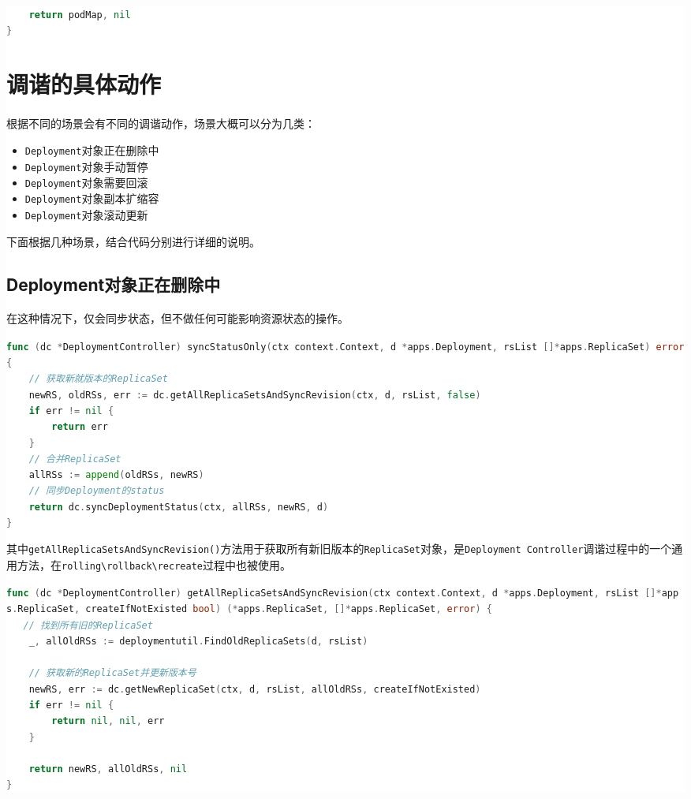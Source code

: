 ```Go
    return podMap, nil
}
```

# 调谐的具体动作

根据不同的场景会有不同的调谐动作，场景大概可以分为几类：

* `Deployment`对象正在删除中
* `Deployment`对象手动暂停
* `Deployment`对象需要回滚
* `Deployment`对象副本扩缩容
* `Deployment`对象滚动更新

下面根据几种场景，结合代码分别进行详细的说明。

## Deployment对象正在删除中

在这种情况下，仅会同步状态，但不做任何可能影响资源状态的操作。

```Go
func (dc *DeploymentController) syncStatusOnly(ctx context.Context, d *apps.Deployment, rsList []*apps.ReplicaSet) error {
    // 获取新就版本的ReplicaSet
    newRS, oldRSs, err := dc.getAllReplicaSetsAndSyncRevision(ctx, d, rsList, false)
    if err != nil {
        return err
    }
    // 合并ReplicaSet
    allRSs := append(oldRSs, newRS)
    // 同步Deployment的status
    return dc.syncDeploymentStatus(ctx, allRSs, newRS, d)
}
```

其中`getAllReplicaSetsAndSyncRevision()`方法用于获取所有新旧版本的`ReplicaSet`对象，是`Deployment Controller`调谐过程中的一个通用方法，在`rolling\rollback\recreate`过程中也被使用。

```Go
func (dc *DeploymentController) getAllReplicaSetsAndSyncRevision(ctx context.Context, d *apps.Deployment, rsList []*apps.ReplicaSet, createIfNotExisted bool) (*apps.ReplicaSet, []*apps.ReplicaSet, error) {
   // 找到所有旧的ReplicaSet
    _, allOldRSs := deploymentutil.FindOldReplicaSets(d, rsList)

    // 获取新的ReplicaSet并更新版本号
    newRS, err := dc.getNewReplicaSet(ctx, d, rsList, allOldRSs, createIfNotExisted)
    if err != nil {
        return nil, nil, err
    }

    return newRS, allOldRSs, nil
}
```
